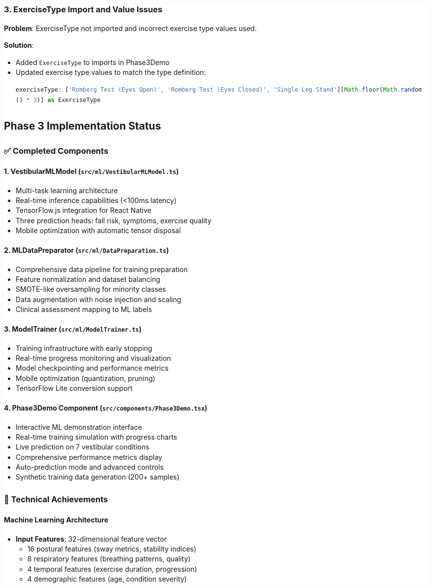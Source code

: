 ### 3. ExerciseType Import and Value Issues
**Problem**: ExerciseType not imported and incorrect exercise type values used.

**Solution**: 
- Added `ExerciseType` to imports in Phase3Demo
- Updated exercise type values to match the type definition:
  ```typescript
  exerciseType: ['Romberg Test (Eyes Open)', 'Romberg Test (Eyes Closed)', 'Single Leg Stand'][Math.floor(Math.random() * 3)] as ExerciseType
  ```

## Phase 3 Implementation Status

### ✅ Completed Components

#### 1. VestibularMLModel (`src/ml/VestibularMLModel.ts`)
- Multi-task learning architecture
- Real-time inference capabilities (<100ms latency)
- TensorFlow.js integration for React Native
- Three prediction heads: fall risk, symptoms, exercise quality
- Mobile optimization with automatic tensor disposal

#### 2. MLDataPreparator (`src/ml/DataPreparation.ts`)
- Comprehensive data pipeline for training preparation
- Feature normalization and dataset balancing
- SMOTE-like oversampling for minority classes
- Data augmentation with noise injection and scaling
- Clinical assessment mapping to ML labels

#### 3. ModelTrainer (`src/ml/ModelTrainer.ts`)
- Training infrastructure with early stopping
- Real-time progress monitoring and visualization
- Model checkpointing and performance metrics
- Mobile optimization (quantization, pruning)
- TensorFlow Lite conversion support

#### 4. Phase3Demo Component (`src/components/Phase3Demo.tsx`)
- Interactive ML demonstration interface
- Real-time training simulation with progress charts
- Live prediction on 7 vestibular conditions
- Comprehensive performance metrics display
- Auto-prediction mode and advanced controls
- Synthetic training data generation (200+ samples)

### 🔧 Technical Achievements

#### Machine Learning Architecture
- **Input Features**: 32-dimensional feature vector
  - 16 postural features (sway metrics, stability indices)
  - 8 respiratory features (breathing patterns, quality)
  - 4 temporal features (exercise duration, progression)
  - 4 demographic features (age, condition severity)
